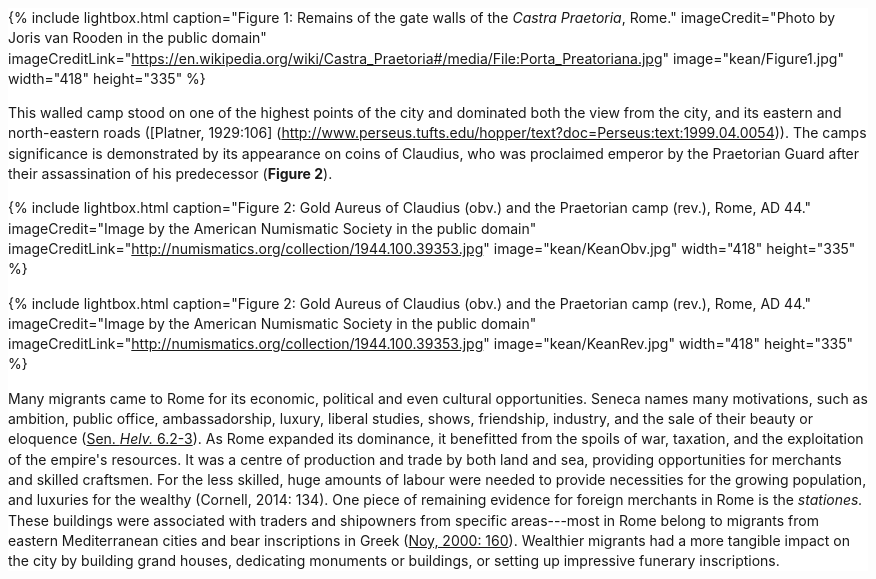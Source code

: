 {% include lightbox.html
caption="Figure 1: Remains of the gate walls of the *Castra Praetoria*, Rome."
imageCredit="Photo by Joris van Rooden in the public domain"
imageCreditLink="https://en.wikipedia.org/wiki/Castra_Praetoria#/media/File:Porta_Preatoriana.jpg"
image="kean/Figure1.jpg"
width="418"
height="335" %}

This walled camp stood on one of the highest points of the city and
dominated both the view from the city, and its eastern and north-eastern
roads ([Platner, 1929:106]
(http://www.perseus.tufts.edu/hopper/text?doc=Perseus:text:1999.04.0054)).
The camps significance is demonstrated by its appearance on coins of
Claudius, who was proclaimed emperor by the Praetorian Guard after their
assassination of his predecessor (**Figure 2**).

{% include lightbox.html
caption="Figure 2: Gold Aureus of Claudius (obv.) and the Praetorian camp (rev.), Rome, AD 44."
imageCredit="Image by the American Numismatic Society in the public domain"
imageCreditLink="http://numismatics.org/collection/1944.100.39353.jpg"
image="kean/KeanObv.jpg"
width="418"
height="335" %}

{% include lightbox.html
caption="Figure 2: Gold Aureus of Claudius (obv.) and the Praetorian camp (rev.), Rome, AD 44."
imageCredit="Image by the American Numismatic Society in the public domain"
imageCreditLink="http://numismatics.org/collection/1944.100.39353.jpg"
image="kean/KeanRev.jpg"
width="418"
height="335" %}

Many migrants came to Rome for its economic, political and even
cultural opportunities. Seneca names many motivations, such as ambition,
public office, ambassadorship, luxury, liberal studies, shows,
friendship, industry, and the sale of their beauty or eloquence
([Sen. *Helv.*
6.2-3](https://www.loebclassics.com/view/seneca_younger-de_consolatione_ad_helviam/1932/pb_LCL254.431.xml?rskey=viFDzE&result=2)).
As Rome expanded its dominance, it benefitted from the spoils of war,
taxation, and the exploitation of the empire's resources. It was a
centre of production and trade by both land and sea, providing
opportunities for merchants and skilled craftsmen. For the less skilled,
huge amounts of labour were needed to provide necessities for the
growing population, and luxuries for the wealthy (Cornell, 2014: 134).
One piece of remaining evidence for foreign merchants in Rome is the
*stationes.* These buildings were associated with traders and shipowners
from specific areas---most in Rome belong to migrants from eastern
Mediterranean cities and bear inscriptions in Greek ([Noy, 2000:
160](https://www.academia.edu/1338255/Immigrants_in_Late_Imperial_Rome)).
Wealthier migrants had a more tangible impact on the city by building
grand houses, dedicating monuments or buildings, or setting up
impressive funerary inscriptions.
